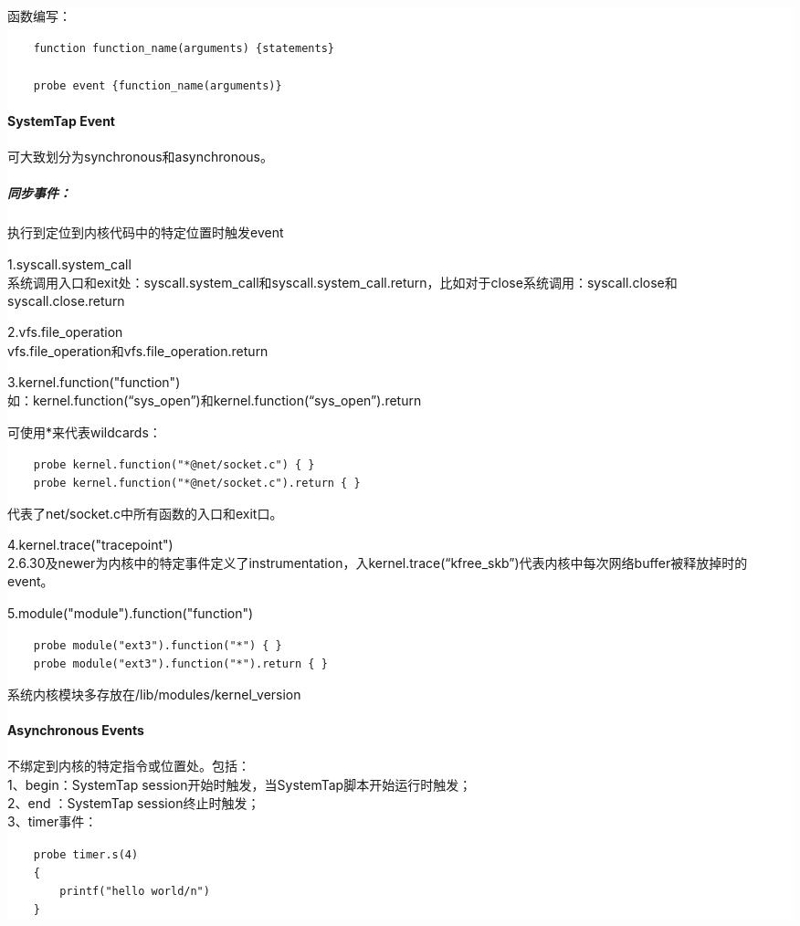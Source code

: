 函数编写：

```
	function function_name(arguments) {statements}

	probe event {function_name(arguments)}
```
	
#### SystemTap Event

可大致划分为synchronous和asynchronous。

##### 同步事件：

执行到定位到内核代码中的特定位置时触发event

1.syscall.system_call  
系统调用入口和exit处：syscall.system_call和syscall.system_call.return，比如对于close系统调用：syscall.close和syscall.close.return

2.vfs.file_operation  
vfs.file_operation和vfs.file_operation.return

3.kernel.function("function")  
如：kernel.function(“sys_open”)和kernel.function(“sys_open”).return

可使用*来代表wildcards：
```
	probe kernel.function("*@net/socket.c") { }
	probe kernel.function("*@net/socket.c").return { }
```

代表了net/socket.c中所有函数的入口和exit口。

4.kernel.trace("tracepoint")  
2.6.30及newer为内核中的特定事件定义了instrumentation，入kernel.trace(“kfree_skb”)代表内核中每次网络buffer被释放掉时的event。

5.module("module").function("function")
```
	probe module("ext3").function("*") { }
	probe module("ext3").function("*").return { }
```

系统内核模块多存放在/lib/modules/kernel_version

#### Asynchronous Events

不绑定到内核的特定指令或位置处。包括：  
1、begin：SystemTap session开始时触发，当SystemTap脚本开始运行时触发；  
2、end ：SystemTap session终止时触发；  
3、timer事件：  

```
	probe timer.s(4)
	{
		printf("hello world/n")
	}
```
